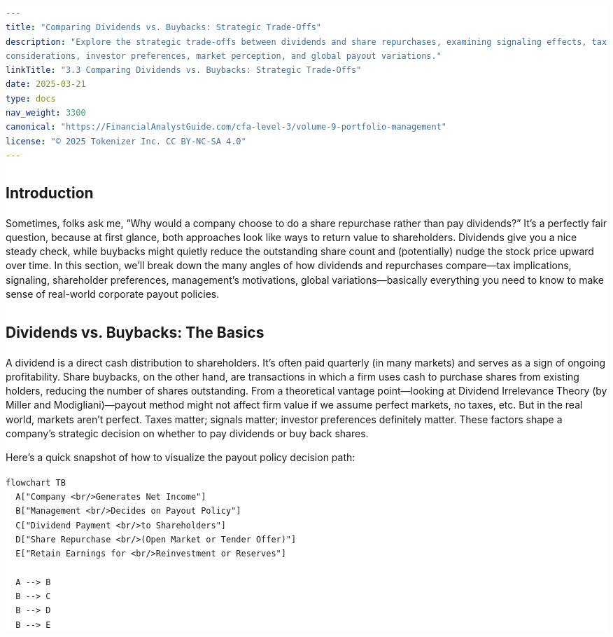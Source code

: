 ```yaml
---
title: "Comparing Dividends vs. Buybacks: Strategic Trade-Offs"
description: "Explore the strategic trade-offs between dividends and share repurchases, examining signaling effects, tax considerations, investor preferences, market perception, and global payout variations."
linkTitle: "3.3 Comparing Dividends vs. Buybacks: Strategic Trade-Offs"
date: 2025-03-21
type: docs
nav_weight: 3300
canonical: "https://FinancialAnalystGuide.com/cfa-level-3/volume-9-portfolio-management"
license: "© 2025 Tokenizer Inc. CC BY-NC-SA 4.0"
---
```


## Introduction

Sometimes, folks ask me, “Why would a company choose to do a share repurchase rather than pay dividends?” It’s a perfectly fair question, because at first glance, both approaches look like ways to return value to shareholders. Dividends give you a nice steady check, while buybacks might quietly reduce the outstanding share count and (potentially) nudge the stock price upward over time. In this section, we’ll break down the many angles of how dividends and repurchases compare—tax implications, signaling, shareholder preferences, management’s motivations, global variations—basically everything you need to know to make sense of real-world corporate payout policies.

## Dividends vs. Buybacks: The Basics

A dividend is a direct cash distribution to shareholders. It’s often paid quarterly (in many markets) and serves as a sign of ongoing profitability. Share buybacks, on the other hand, are transactions in which a firm uses cash to purchase shares from existing holders, reducing the number of shares outstanding. From a theoretical vantage point—looking at Dividend Irrelevance Theory (by Miller and Modigliani)—payout method might not affect firm value if we assume perfect markets, no taxes, etc. But in the real world, markets aren’t perfect. Taxes matter; signals matter; investor preferences definitely matter. These factors shape a company’s strategic decision on whether to pay dividends or buy back shares.

Here’s a quick snapshot of how to visualize the payout policy decision path:

```mermaid
flowchart TB
  A["Company <br/>Generates Net Income"]
  B["Management <br/>Decides on Payout Policy"]
  C["Dividend Payment <br/>to Shareholders"]
  D["Share Repurchase <br/>(Open Market or Tender Offer)"]
  E["Retain Earnings for <br/>Reinvestment or Reserves"]

  A --> B
  B --> C
  B --> D
  B --> E
```
